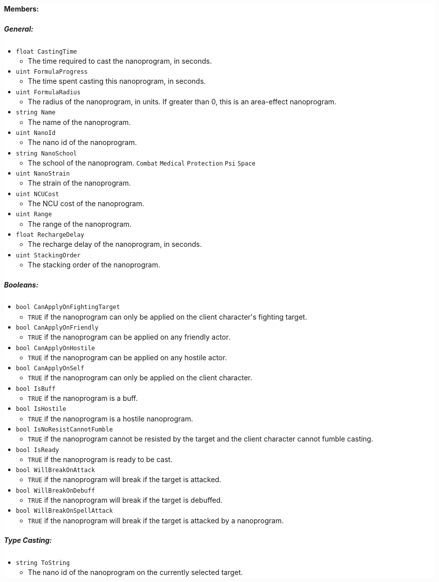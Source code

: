 #### Members:
##### General:
* `float CastingTime` 
  * The time required to cast the nanoprogram, in seconds.
* `uint FormulaProgress` 
  * The time spent casting this nanoprogram, in seconds.
* `uint FormulaRadius` 
  * The radius of the nanoprogram, in units. If greater than 0, this is an area-effect nanoprogram.
* `string Name` 
  * The name of the nanoprogram.
* `uint NanoId`
  * The nano id of the nanoprogram.
* `string NanoSchool` 
  * The school of the nanoprogram. `Combat` `Medical` `Protection` `Psi` `Space`
* `uint NanoStrain` 
  * The strain of the nanoprogram.
* `uint NCUCost` 
  * The NCU cost of the nanoprogram.
* `uint Range` 
  * The range of the nanoprogram.
* `float RechargeDelay` 
  * The recharge delay of the nanoprogram, in seconds.
* `uint StackingOrder`
  * The stacking order of the nanoprogram.

##### Booleans:
* `bool CanApplyOnFightingTarget`
  * `TRUE` if the nanoprogram can only be applied on the client character's fighting target.
* `bool CanApplyOnFriendly`
  * `TRUE` if the nanoprogram can be applied on any friendly actor.
* `bool CanApplyOnHostile`
  * `TRUE` if the nanoprogram can be applied on any hostile actor.
* `bool CanApplyOnSelf`
  * `TRUE` if the nanoprogram can only be applied on the client character.
* `bool IsBuff`
  * `TRUE` if the nanoprogram is a buff.
* `bool IsHostile`
  * `TRUE` if the nanoprogram is a hostile nanoprogram.
* `bool IsNoResistCannotFumble`
  * `TRUE` if the nanoprogram cannot be resisted by the target and the client character cannot fumble casting.
* `bool IsReady`
  * `TRUE` if the nanoprogram is ready to be cast.
* `bool WillBreakOnAttack`
  * `TRUE` if the nanoprogram will break if the target is attacked.
* `bool WillBreakOnDebuff`
  * `TRUE` if the nanoprogram will break if the target is debuffed.
* `bool WillBreakOnSpellAttack`
  * `TRUE` if the nanoprogram will break if the target is attacked by a nanoprogram.

##### Type Casting:
* `string ToString` 
  * The nano id of the nanoprogram on the currently selected target.
